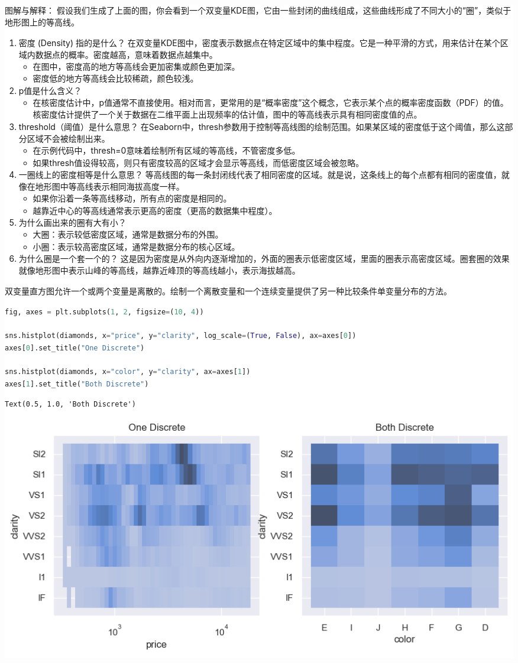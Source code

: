 

图解与解释：
假设我们生成了上面的图，你会看到一个双变量KDE图，它由一些封闭的曲线组成，这些曲线形成了不同大小的“圈”，类似于地形图上的等高线。

1. 密度 (Density) 指的是什么？ 在双变量KDE图中，密度表示数据点在特定区域中的集中程度。它是一种平滑的方式，用来估计在某个区域内数据点的概率。密度越高，意味着数据点越集中。
    - 在图中，密度高的地方等高线会更加密集或颜色更加深。
    - 密度低的地方等高线会比较稀疏，颜色较浅。
2. p值是什么含义？
    - 在核密度估计中，p值通常不直接使用。相对而言，更常用的是“概率密度”这个概念，它表示某个点的概率密度函数（PDF）的值。核密度估计提供了一个关于数据在二维平面上出现频率的估计值，图中的等高线表示具有相同密度值的点。
3. threshold（阈值）是什么意思？ 在Seaborn中，thresh参数用于控制等高线图的绘制范围。如果某区域的密度低于这个阈值，那么这部分区域不会被绘制出来。
    - 在示例代码中，thresh=0意味着绘制所有区域的等高线，不管密度多低。
    - 如果thresh值设得较高，则只有密度较高的区域才会显示等高线，而低密度区域会被忽略。
4. 一圈线上的密度相等是什么意思？ 等高线图的每一条封闭线代表了相同密度的区域。就是说，这条线上的每个点都有相同的密度值，就像在地形图中等高线表示相同海拔高度一样。
    - 如果你沿着一条等高线移动，所有点的密度是相同的。
    - 越靠近中心的等高线通常表示更高的密度（更高的数据集中程度）。
5. 为什么画出来的圈有大有小？
    - 大圈：表示较低密度区域，通常是数据分布的外围。
    - 小圈：表示较高密度区域，通常是数据分布的核心区域。
6. 为什么圈是一个套一个的？ 这是因为密度是从外向内逐渐增加的，外面的圈表示低密度区域，里面的圈表示高密度区域。圈套圈的效果就像地形图中表示山峰的等高线，越靠近峰顶的等高线越小，表示海拔越高。

双变量直方图允许一个或两个变量是离散的。绘制一个离散变量和一个连续变量提供了另一种比较条件单变量分布的方法。


```python
fig, axes = plt.subplots(1, 2, figsize=(10, 4))

sns.histplot(diamonds, x="price", y="clarity", log_scale=(True, False), ax=axes[0])
axes[0].set_title("One Discrete")

sns.histplot(diamonds, x="color", y="clarity", ax=axes[1])
axes[1].set_title("Both Discrete")
```




    Text(0.5, 1.0, 'Both Discrete')




    
![png](distributions_resources/output_42_1.png)
    